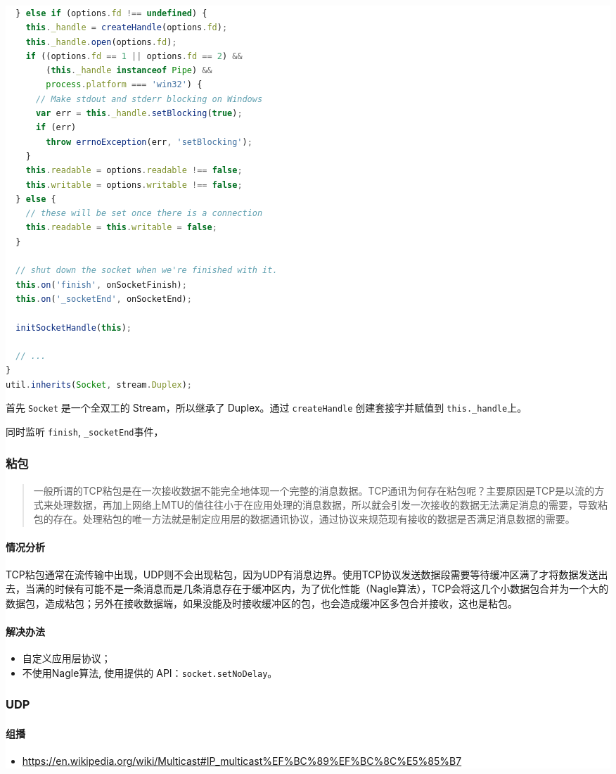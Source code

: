 ```js
  } else if (options.fd !== undefined) {
    this._handle = createHandle(options.fd);
    this._handle.open(options.fd);
    if ((options.fd == 1 || options.fd == 2) &&
        (this._handle instanceof Pipe) &&
        process.platform === 'win32') {
      // Make stdout and stderr blocking on Windows
      var err = this._handle.setBlocking(true);
      if (err)
        throw errnoException(err, 'setBlocking');
    }
    this.readable = options.readable !== false;
    this.writable = options.writable !== false;
  } else {
    // these will be set once there is a connection
    this.readable = this.writable = false;
  }

  // shut down the socket when we're finished with it.
  this.on('finish', onSocketFinish);
  this.on('_socketEnd', onSocketEnd);

  initSocketHandle(this);

  // ...
}
util.inherits(Socket, stream.Duplex);
```
首先 `Socket` 是一个全双工的 Stream，所以继承了 Duplex。通过 `createHandle` 创建套接字并赋值到
`this._handle`上。

同时监听 `finish`, `_socketEnd`事件， 



### 粘包
> 一般所谓的TCP粘包是在一次接收数据不能完全地体现一个完整的消息数据。TCP通讯为何存在粘包呢？主要原因是TCP是以流的方式来处理数据，再加上网络上MTU的值往往小于在应用处理的消息数据，所以就会引发一次接收的数据无法满足消息的需要，导致粘包的存在。处理粘包的唯一方法就是制定应用层的数据通讯协议，通过协议来规范现有接收的数据是否满足消息数据的需要。

#### 情况分析

TCP粘包通常在流传输中出现，UDP则不会出现粘包，因为UDP有消息边界。使用TCP协议发送数据段需要等待缓冲区满了才将数据发送出去，当满的时候有可能不是一条消息而是几条消息存在于缓冲区内，为了优化性能（Nagle算法），TCP会将这几个小数据包合并为一个大的数据包，造成粘包；另外在接收数据端，如果没能及时接收缓冲区的包，也会造成缓冲区多包合并接收，这也是粘包。

#### 解决办法

* 自定义应用层协议；
* 不使用Nagle算法, 使用提供的 API：`socket.setNoDelay`。


### UDP
#### 组播
* https://en.wikipedia.org/wiki/Multicast#IP_multicast%EF%BC%89%EF%BC%8C%E5%85%B7

